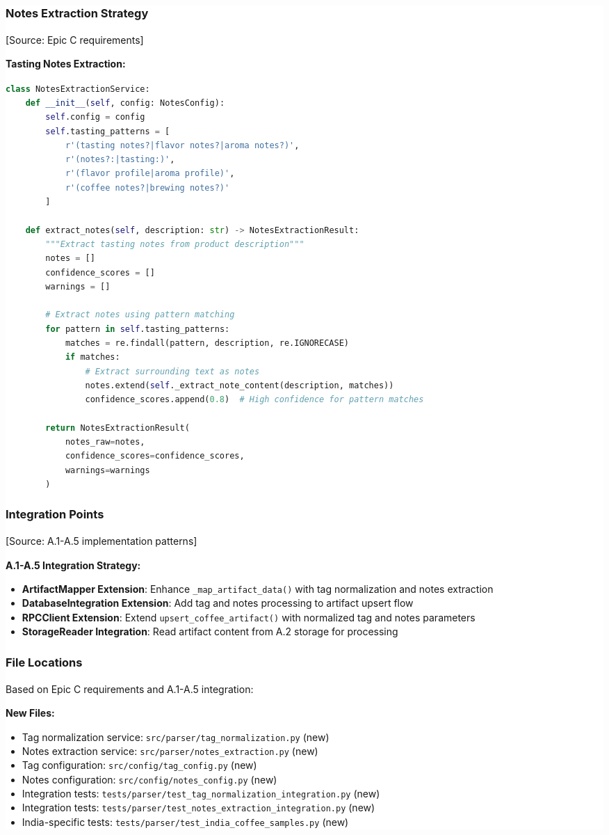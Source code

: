 ### Notes Extraction Strategy
[Source: Epic C requirements]

**Tasting Notes Extraction:**
```python
class NotesExtractionService:
    def __init__(self, config: NotesConfig):
        self.config = config
        self.tasting_patterns = [
            r'(tasting notes?|flavor notes?|aroma notes?)',
            r'(notes?:|tasting:)',
            r'(flavor profile|aroma profile)',
            r'(coffee notes?|brewing notes?)'
        ]
    
    def extract_notes(self, description: str) -> NotesExtractionResult:
        """Extract tasting notes from product description"""
        notes = []
        confidence_scores = []
        warnings = []
        
        # Extract notes using pattern matching
        for pattern in self.tasting_patterns:
            matches = re.findall(pattern, description, re.IGNORECASE)
            if matches:
                # Extract surrounding text as notes
                notes.extend(self._extract_note_content(description, matches))
                confidence_scores.append(0.8)  # High confidence for pattern matches
        
        return NotesExtractionResult(
            notes_raw=notes,
            confidence_scores=confidence_scores,
            warnings=warnings
        )
```

### Integration Points
[Source: A.1-A.5 implementation patterns]

**A.1-A.5 Integration Strategy:**
- **ArtifactMapper Extension**: Enhance `_map_artifact_data()` with tag normalization and notes extraction
- **DatabaseIntegration Extension**: Add tag and notes processing to artifact upsert flow
- **RPCClient Extension**: Extend `upsert_coffee_artifact()` with normalized tag and notes parameters
- **StorageReader Integration**: Read artifact content from A.2 storage for processing

### File Locations
Based on Epic C requirements and A.1-A.5 integration:

**New Files:**
- Tag normalization service: `src/parser/tag_normalization.py` (new)
- Notes extraction service: `src/parser/notes_extraction.py` (new)
- Tag configuration: `src/config/tag_config.py` (new)
- Notes configuration: `src/config/notes_config.py` (new)
- Integration tests: `tests/parser/test_tag_normalization_integration.py` (new)
- Integration tests: `tests/parser/test_notes_extraction_integration.py` (new)
- India-specific tests: `tests/parser/test_india_coffee_samples.py` (new)

